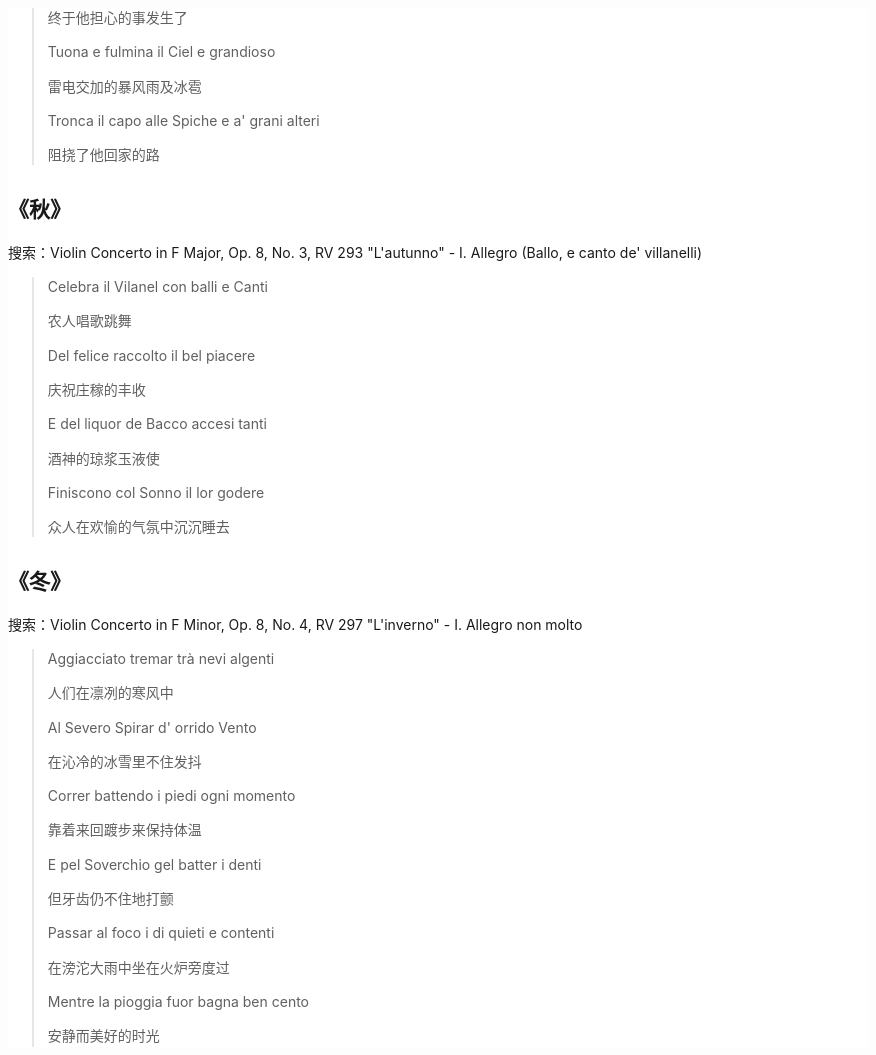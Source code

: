 > 
> 终于他担心的事发生了
> 
> Tuona e fulmina il Ciel e grandioso 
> 
> 雷电交加的暴风雨及冰雹
> 
> Tronca il capo alle Spiche e a' grani alteri 
> 
> 阻挠了他回家的路

## 《秋》

搜索：Violin Concerto in F Major, Op. 8, No. 3, RV 293 "L'autunno" - I. Allegro (Ballo, e canto de' villanelli)

> Celebra il Vilanel con balli e Canti 
> 
> 农人唱歌跳舞
> 
> Del felice raccolto il bel piacere 
> 
> 庆祝庄稼的丰收
> 
> E del liquor de Bacco accesi tanti
> 
> 酒神的琼浆玉液使
> 
> Finiscono col Sonno il lor godere 
> 
> 众人在欢愉的气氛中沉沉睡去

## 《冬》

搜索：Violin Concerto in F Minor, Op. 8, No. 4, RV 297 "L'inverno" - I. Allegro non molto

> Aggiacciato tremar trà nevi algenti 
> 
> 人们在凛冽的寒风中
> 
> Al Severo Spirar d' orrido Vento 
> 
> 在沁冷的冰雪里不住发抖
> 
> Correr battendo i piedi ogni momento 
> 
> 靠着来回踱步来保持体温
> 
> E pel Soverchio gel batter i denti 
> 
> 但牙齿仍不住地打颤
> 
> 
> 
> Passar al foco i di quieti e contenti 
> 
> 在滂沱大雨中坐在火炉旁度过
> 
> Mentre la pioggia fuor bagna ben cento 
> 
> 安静而美好的时光
